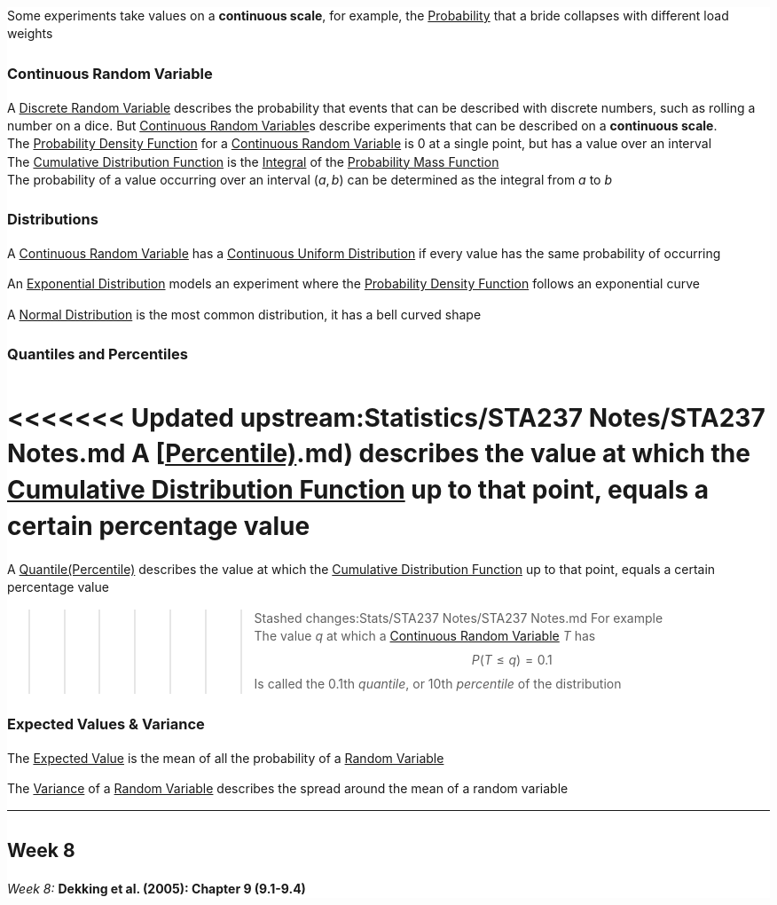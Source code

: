 Some experiments take values on a **continuous scale**, for example, the [Probability](Probability.md) that a bride collapses with different load weights

### Continuous Random Variable
A [Discrete Random Variable](Discrete%20Random%20Variable.md) describes the probability that events that can be described with discrete numbers, such as rolling a number on a dice. But [Continuous Random Variable](Continuous%20Random%20Variable.md)s describe experiments that can be described on a **continuous scale**.  
	The [Probability Density Function](Probability%20Density%20Function.md) for a [Continuous Random Variable](Continuous%20Random%20Variable.md) is 0 at a single point, but has a value over an interval  
	The [Cumulative Distribution Function](Cumulative%20Distribution%20Function.md) is the [Integral](../../Mathematics/MAT235%20Notes/Integral.md) of the [Probability Mass Function](Probability%20Mass%20Function.md)  
The probability of a value occurring over an interval $(a,b)$ can be determined as the integral from $a$ to $b$

### Distributions
A [Continuous Random Variable](Continuous%20Random%20Variable.md) has a [Continuous Uniform Distribution](Continuous%20Uniform%20Distribution.md) if every value has the same probability of occurring

An [Exponential Distribution](Exponential%20Distribution.md) models an experiment where the [Probability Density Function](Probability%20Density%20Function.md) follows an exponential curve


A [Normal Distribution](Normal%20Distribution.md) is the most common distribution, it has a bell curved shape

### Quantiles and Percentiles
<<<<<<< Updated upstream:Statistics/STA237 Notes/STA237 Notes.md
A [[Percentile)](Percentile|Quantile(Percentile|[Percentile)](Percentile)](Percentile)).md) describes the value at which the [Cumulative Distribution Function](Cumulative%20Distribution%20Function.md) up to that point, equals a certain percentage value  
=======
A [Quantile(Percentile)](Quantile(Percentile).md) describes the value at which the [Cumulative Distribution Function](Cumulative%20Distribution%20Function.md) up to that point, equals a certain percentage value  
>>>>>>> Stashed changes:Stats/STA237 Notes/STA237 Notes.md
For example  
	The value $q$ at which a [Continuous Random Variable](Continuous%20Random%20Variable.md) $T$ has $$P(T\leq q)=0.1$$Is called the 0.1th *quantile*, or 10th *percentile* of the distribution

### Expected Values & Variance
The [Expected Value](Expected%20Value.md) is the mean of all the probability of a [Random Variable](../STA238%20Notes/Random%20Variable.md)

The [Variance](Variance.md) of a [Random Variable](../STA238%20Notes/Random%20Variable.md) describes the spread around the mean of a random variable

---
## Week 8
*Week 8:* **Dekking et al. (2005): Chapter 9 (9.1-9.4)**
